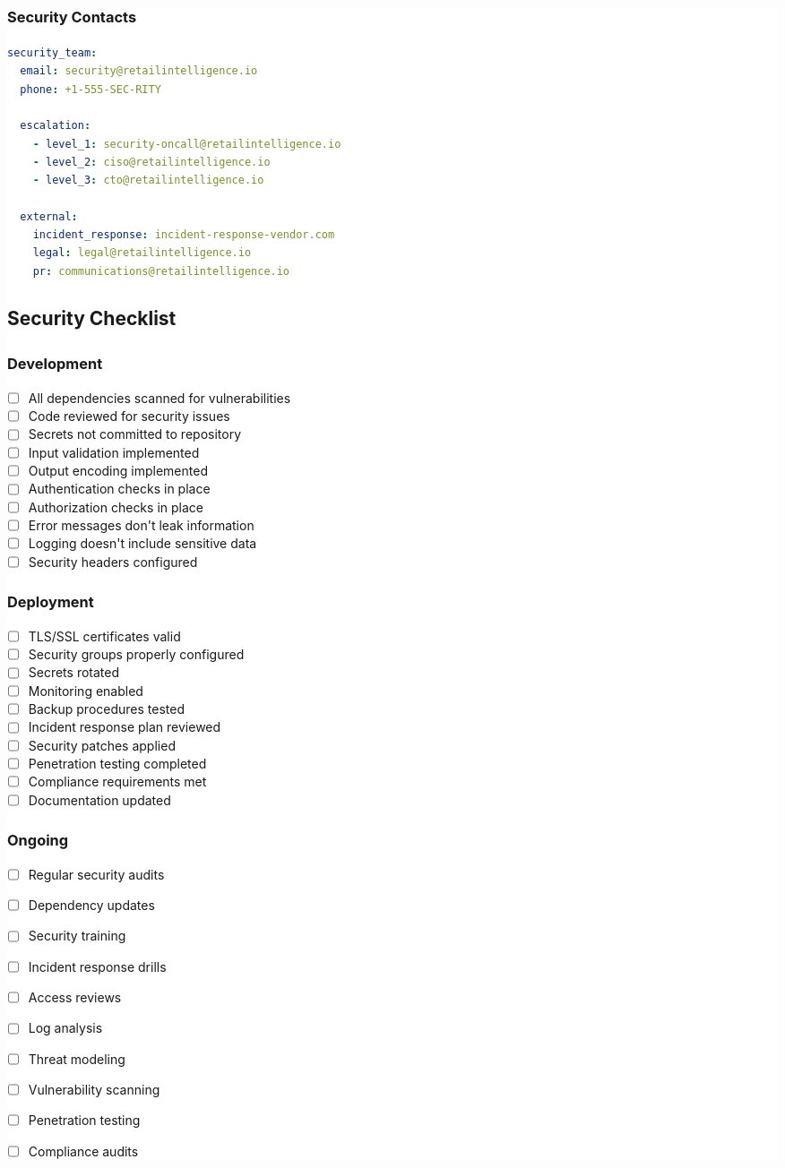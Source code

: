 ### Security Contacts

```yaml
security_team:
  email: security@retailintelligence.io
  phone: +1-555-SEC-RITY
  
  escalation:
    - level_1: security-oncall@retailintelligence.io
    - level_2: ciso@retailintelligence.io
    - level_3: cto@retailintelligence.io
    
  external:
    incident_response: incident-response-vendor.com
    legal: legal@retailintelligence.io
    pr: communications@retailintelligence.io
```

## Security Checklist

### Development

- [ ] All dependencies scanned for vulnerabilities
- [ ] Code reviewed for security issues
- [ ] Secrets not committed to repository
- [ ] Input validation implemented
- [ ] Output encoding implemented
- [ ] Authentication checks in place
- [ ] Authorization checks in place
- [ ] Error messages don't leak information
- [ ] Logging doesn't include sensitive data
- [ ] Security headers configured

### Deployment

- [ ] TLS/SSL certificates valid
- [ ] Security groups properly configured
- [ ] Secrets rotated
- [ ] Monitoring enabled
- [ ] Backup procedures tested
- [ ] Incident response plan reviewed
- [ ] Security patches applied
- [ ] Penetration testing completed
- [ ] Compliance requirements met
- [ ] Documentation updated

### Ongoing

- [ ] Regular security audits
- [ ] Dependency updates
- [ ] Security training
- [ ] Incident response drills
- [ ] Access reviews
- [ ] Log analysis
- [ ] Threat modeling
- [ ] Vulnerability scanning
- [ ] Penetration testing
- [ ] Compliance audits


  [Role.OWNER]: [
  [Role.ADMIN]: [
  [Role.MANAGER]: [
  [Role.ANALYST]: [
  [Role.VIEWER]: [